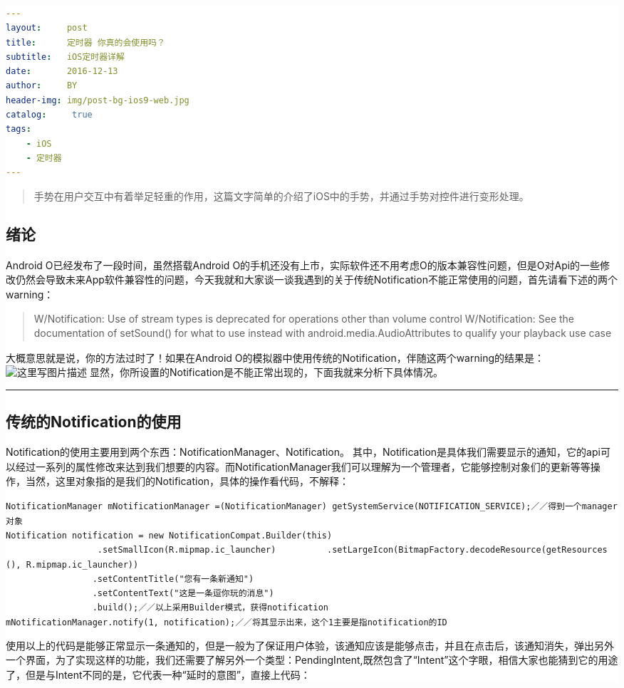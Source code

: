 ```yaml
---
layout:     post
title:      定时器 你真的会使用吗？
subtitle:   iOS定时器详解
date:       2016-12-13
author:     BY
header-img: img/post-bg-ios9-web.jpg
catalog: 	 true
tags:
    - iOS
    - 定时器
---
```


>手势在用户交互中有着举足轻重的作用，这篇文字简单的介绍了iOS中的手势，并通过手势对控件进行变形处理。

## 绪论 ##

Android O已经发布了一段时间，虽然搭载Android O的手机还没有上市，实际软件还不用考虑O的版本兼容性问题，但是O对Api的一些修改仍然会导致未来App软件兼容性的问题，今天我就和大家谈一谈我遇到的关于传统Notification不能正常使用的问题，首先请看下述的两个warning：
		

> W/Notification: Use of stream types is deprecated for operations other than volume control
		W/Notification: See the documentation of setSound() for what to use instead with android.media.AudioAttributes to qualify your playback use case

大概意思就是说，你的方法过时了！如果在Android O的模拟器中使用传统的Notification，伴随这两个warning的结果是：![这里写图片描述](http://img.blog.csdn.net/20171007114524652?watermark/2/text/aHR0cDovL2Jsb2cuY3Nkbi5uZXQvcXFfMzQ3NzM5ODE=/font/5a6L5L2T/fontsize/400/fill/I0JBQkFCMA==/dissolve/70/gravity/SouthEast)
显然，你所设置的Notification是不能正常出现的，下面我就来分析下具体情况。


----------


## 传统的Notification的使用 ##

Notification的使用主要用到两个东西：NotificationManager、Notification。
其中，Notification是具体我们需要显示的通知，它的api可以经过一系列的属性修改来达到我们想要的内容。而NotificationManager我们可以理解为一个管理者，它能够控制对象们的更新等等操作，当然，这里对象指的是我们的Notification，具体的操作看代码，不解释：

```
NotificationManager mNotificationManager =(NotificationManager) getSystemService(NOTIFICATION_SERVICE);／／得到一个manager对象
Notification notification = new NotificationCompat.Builder(this)
		          .setSmallIcon(R.mipmap.ic_launcher)          .setLargeIcon(BitmapFactory.decodeResource(getResources(), R.mipmap.ic_launcher))
                 .setContentTitle("您有一条新通知")
                 .setContentText("这是一条逗你玩的消息")
                 .build();／／以上采用Builder模式，获得notification
mNotificationManager.notify(1, notification);／／将其显示出来，这个1主要是指notification的ID
```
使用以上的代码是能够正常显示一条通知的，但是一般为了保证用户体验，该通知应该是能够点击，并且在点击后，该通知消失，弹出另外一个界面，为了实现这样的功能，我们还需要了解另外一个类型：PendingIntent,既然包含了“Intent”这个字眼，相信大家也能猜到它的用途了，但是与Intent不同的是，它代表一种“延时的意图”，直接上代码：
